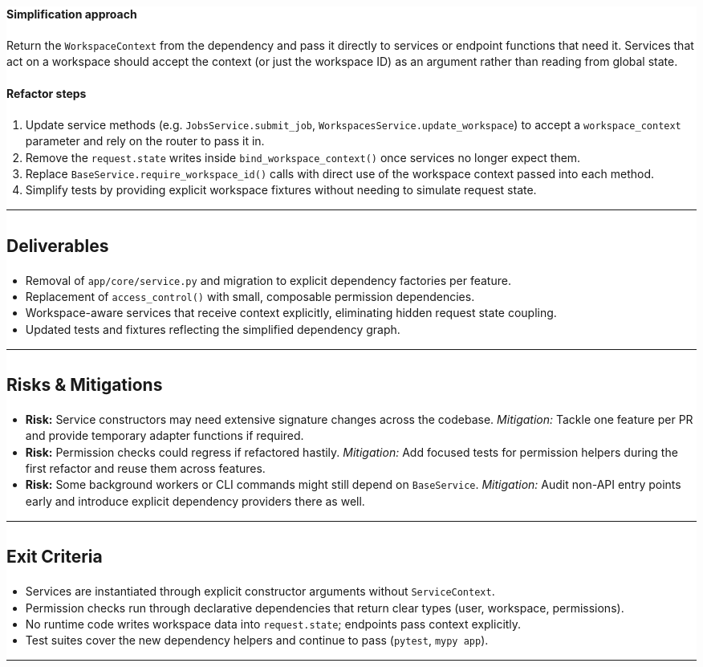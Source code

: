 #### Simplification approach
Return the `WorkspaceContext` from the dependency and pass it directly to services or endpoint functions that need it. Services that act on
a workspace should accept the context (or just the workspace ID) as an argument rather than reading from global state.

#### Refactor steps
1. Update service methods (e.g. `JobsService.submit_job`, `WorkspacesService.update_workspace`) to accept a `workspace_context` parameter and
   rely on the router to pass it in.
2. Remove the `request.state` writes inside `bind_workspace_context()` once services no longer expect them.
3. Replace `BaseService.require_workspace_id()` calls with direct use of the workspace context passed into each method.
4. Simplify tests by providing explicit workspace fixtures without needing to simulate request state.

---

## Deliverables
- Removal of `app/core/service.py` and migration to explicit dependency factories per feature.
- Replacement of `access_control()` with small, composable permission dependencies.
- Workspace-aware services that receive context explicitly, eliminating hidden request state coupling.
- Updated tests and fixtures reflecting the simplified dependency graph.

---

## Risks & Mitigations
- **Risk:** Service constructors may need extensive signature changes across the codebase. *Mitigation:* Tackle one feature per PR and
  provide temporary adapter functions if required.
- **Risk:** Permission checks could regress if refactored hastily. *Mitigation:* Add focused tests for permission helpers during the first
  refactor and reuse them across features.
- **Risk:** Some background workers or CLI commands might still depend on `BaseService`. *Mitigation:* Audit non-API entry points early and
  introduce explicit dependency providers there as well.

---

## Exit Criteria
- Services are instantiated through explicit constructor arguments without `ServiceContext`.
- Permission checks run through declarative dependencies that return clear types (user, workspace, permissions).
- No runtime code writes workspace data into `request.state`; endpoints pass context explicitly.
- Test suites cover the new dependency helpers and continue to pass (`pytest`, `mypy app`).

---
